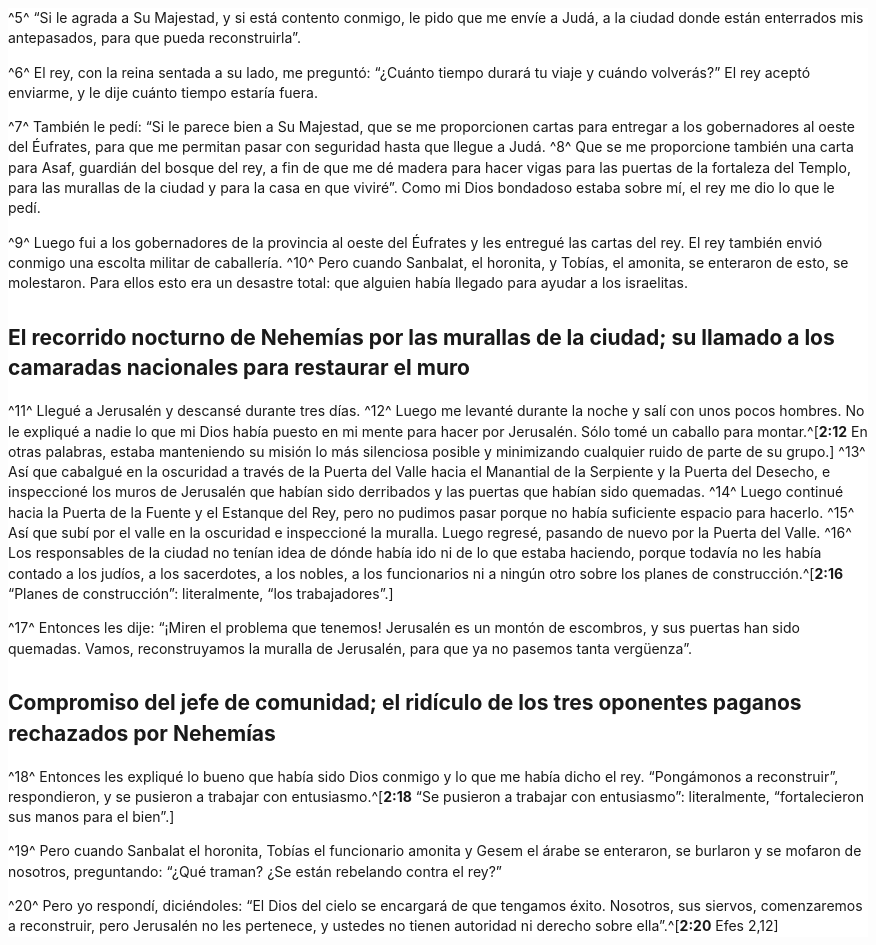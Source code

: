^5^ “Si le agrada a Su Majestad, y si está contento conmigo, le pido que me envíe a Judá, a la ciudad donde están enterrados mis antepasados, para que pueda reconstruirla”. 

^6^ El rey, con la reina sentada a su lado, me preguntó: “¿Cuánto tiempo durará tu viaje y cuándo volverás?” El rey aceptó enviarme, y le dije cuánto tiempo estaría fuera. 

^7^ También le pedí: “Si le parece bien a Su Majestad, que se me proporcionen cartas para entregar a los gobernadores al oeste del Éufrates, para que me permitan pasar con seguridad hasta que llegue a Judá. ^8^ Que se me proporcione también una carta para Asaf, guardián del bosque del rey, a fin de que me dé madera para hacer vigas para las puertas de la fortaleza del Templo, para las murallas de la ciudad y para la casa en que viviré”. Como mi Dios bondadoso estaba sobre mí, el rey me dio lo que le pedí. 

^9^ Luego fui a los gobernadores de la provincia al oeste del Éufrates y les entregué las cartas del rey. El rey también envió conmigo una escolta militar de caballería. ^10^ Pero cuando Sanbalat, el horonita, y Tobías, el amonita, se enteraron de esto, se molestaron. Para ellos esto era un desastre total: que alguien había llegado para ayudar a los israelitas. 

## El recorrido nocturno de Nehemías por las murallas de la ciudad; su llamado a los camaradas nacionales para restaurar el muro
^11^ Llegué a Jerusalén y descansé durante tres días. ^12^ Luego me levanté durante la noche y salí con unos pocos hombres. No le expliqué a nadie lo que mi Dios había puesto en mi mente para hacer por Jerusalén. Sólo tomé un caballo para montar.^[**2:12** En otras palabras, estaba manteniendo su misión lo más silenciosa posible y minimizando cualquier ruido de parte de su grupo.] ^13^ Así que cabalgué en la oscuridad a través de la Puerta del Valle hacia el Manantial de la Serpiente y la Puerta del Desecho, e inspeccioné los muros de Jerusalén que habían sido derribados y las puertas que habían sido quemadas. ^14^ Luego continué hacia la Puerta de la Fuente y el Estanque del Rey, pero no pudimos pasar porque no había suficiente espacio para hacerlo. ^15^ Así que subí por el valle en la oscuridad e inspeccioné la muralla. Luego regresé, pasando de nuevo por la Puerta del Valle. ^16^ Los responsables de la ciudad no tenían idea de dónde había ido ni de lo que estaba haciendo, porque todavía no les había contado a los judíos, a los sacerdotes, a los nobles, a los funcionarios ni a ningún otro sobre los planes de construcción.^[**2:16** “Planes de construcción”: literalmente, “los trabajadores”.] 
 

^17^ Entonces les dije: “¡Miren el problema que tenemos! Jerusalén es un montón de escombros, y sus puertas han sido quemadas. Vamos, reconstruyamos la muralla de Jerusalén, para que ya no pasemos tanta vergüenza”. 

## Compromiso del jefe de comunidad; el ridículo de los tres oponentes paganos rechazados por Nehemías
^18^ Entonces les expliqué lo bueno que había sido Dios conmigo y lo que me había dicho el rey. “Pongámonos a reconstruir”, respondieron, y se pusieron a trabajar con entusiasmo.^[**2:18** “Se pusieron a trabajar con entusiasmo”: literalmente, “fortalecieron sus manos para el bien”.] 


^19^ Pero cuando Sanbalat el horonita, Tobías el funcionario amonita y Gesem el árabe se enteraron, se burlaron y se mofaron de nosotros, preguntando: “¿Qué traman? ¿Se están rebelando contra el rey?” 

^20^ Pero yo respondí, diciéndoles: “El Dios del cielo se encargará de que tengamos éxito. Nosotros, sus siervos, comenzaremos a reconstruir, pero Jerusalén no les pertenece, y ustedes no tienen autoridad ni derecho sobre ella”.^[**2:20** Efes 2,12] 
